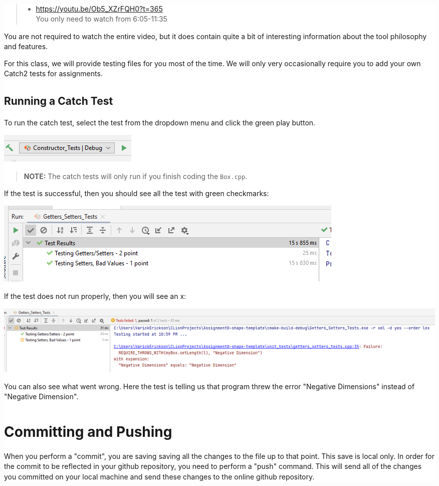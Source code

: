 > * https://youtu.be/Ob5_XZrFQH0?t=365  
> You only need to watch from 6:05-11:35

You are not required to watch the entire video, but it does contain quite a 
bit of interesting information about the tool philosophy and features.

For this class, we will provide testing files for you most of the time.
We will only very occasionally require you to add your own Catch2 tests for 
assignments.

## Running a Catch Test

To run the catch test, select the test from the dropdown menu and click the 
green play button.

![img.png](images/runcatch.png)

> **NOTE:** The catch tests will only run if you finish coding the `Box.cpp`.

If the test is successful, then you should see all the test with green 
checkmarks:

![img.png](images/green.png)

If the test does not run properly, then you will see an x:

![img.png](images/bad.png)

You can also see what went wrong.  Here the test is telling us that program 
threw the error "Negative Dimensions" instead of "Negative Dimension".

# Committing and Pushing

When you perform a "commit", you are saving saving all the changes to the 
file up to that point.  This save is local only.  In order for the commit to 
be reflected in your github repository, you need to perform a "push" command.
This will send all of the changes you committed on your local machine and 
send these changes to the online github repository.
